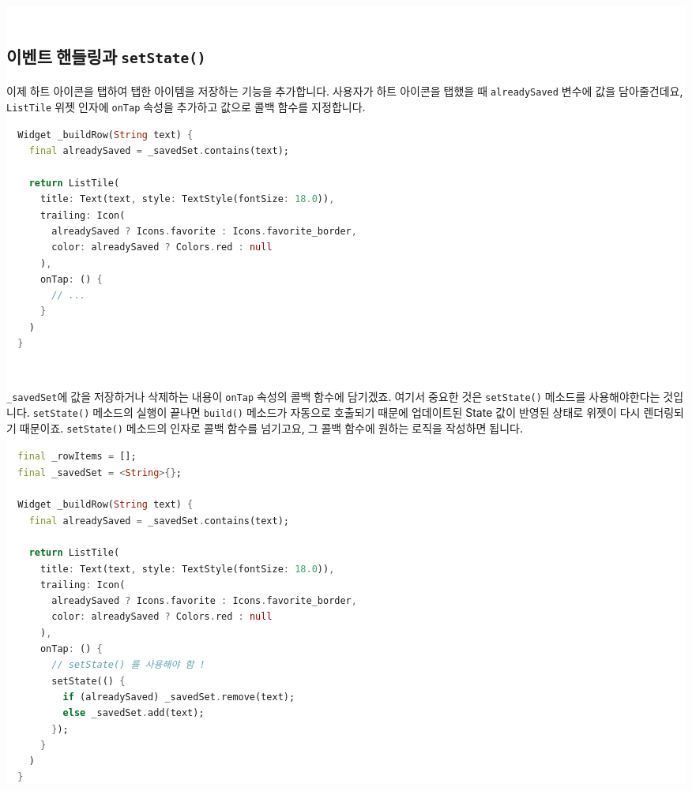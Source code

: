 <br>

## 이벤트 핸들링과 `setState()`

이제 하트 아이콘을 탭하여 탭한 아이템을 저장하는 기능을 추가합니다. 사용자가 하트 아이콘을 탭했을 때 `alreadySaved` 변수에 값을 담아줄건데요, `ListTile` 위젯 인자에 `onTap` 속성을 추가하고 값으로 콜백 함수를 지정합니다.

```dart
  Widget _buildRow(String text) {
    final alreadySaved = _savedSet.contains(text); 

    return ListTile(
      title: Text(text, style: TextStyle(fontSize: 18.0)),
      trailing: Icon(
        alreadySaved ? Icons.favorite : Icons.favorite_border,
        color: alreadySaved ? Colors.red : null
      ),
      onTap: () {
        // ...
      }
    )
  }
```

<br>

`_savedSet`에 값을 저장하거나 삭제하는 내용이 `onTap` 속성의 콜백 함수에 담기겠죠. 여기서 중요한 것은 `setState()` 메소드를 사용해야한다는 것입니다. `setState()` 메소드의 실행이 끝나면 `build()` 메소드가 자동으로 호출되기 때문에 업데이트된 State 값이 반영된 상태로 위젯이 다시 렌더링되기 때문이죠. `setState()` 메소드의 인자로 콜백 함수를 넘기고요, 그 콜백 함수에 원하는 로직을 작성하면 됩니다.

```dart
  final _rowItems = [];
  final _savedSet = <String>{};

  Widget _buildRow(String text) {
    final alreadySaved = _savedSet.contains(text);

    return ListTile(
      title: Text(text, style: TextStyle(fontSize: 18.0)),
      trailing: Icon(
        alreadySaved ? Icons.favorite : Icons.favorite_border,
        color: alreadySaved ? Colors.red : null
      ),
      onTap: () {
        // setState() 를 사용해야 함 !
        setState(() {
          if (alreadySaved) _savedSet.remove(text);
          else _savedSet.add(text);
        });
      }
    )
  }
```

